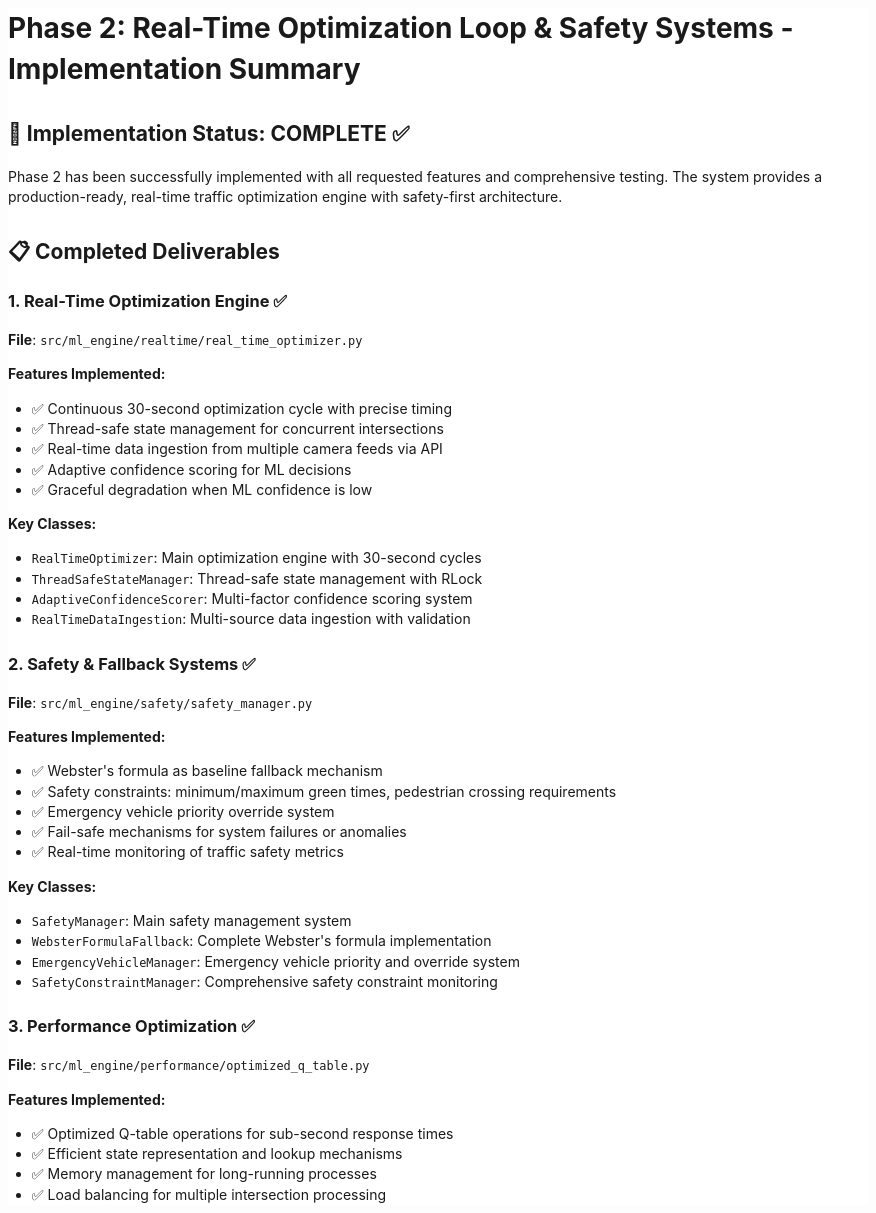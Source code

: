 # Phase 2: Real-Time Optimization Loop & Safety Systems - Implementation Summary

## 🎯 Implementation Status: COMPLETE ✅

Phase 2 has been successfully implemented with all requested features and comprehensive testing. The system provides a production-ready, real-time traffic optimization engine with safety-first architecture.

## 📋 Completed Deliverables

### 1. Real-Time Optimization Engine ✅
**File**: `src/ml_engine/realtime/real_time_optimizer.py`

**Features Implemented:**
- ✅ Continuous 30-second optimization cycle with precise timing
- ✅ Thread-safe state management for concurrent intersections
- ✅ Real-time data ingestion from multiple camera feeds via API
- ✅ Adaptive confidence scoring for ML decisions
- ✅ Graceful degradation when ML confidence is low

**Key Classes:**
- `RealTimeOptimizer`: Main optimization engine with 30-second cycles
- `ThreadSafeStateManager`: Thread-safe state management with RLock
- `AdaptiveConfidenceScorer`: Multi-factor confidence scoring system
- `RealTimeDataIngestion`: Multi-source data ingestion with validation

### 2. Safety & Fallback Systems ✅
**File**: `src/ml_engine/safety/safety_manager.py`

**Features Implemented:**
- ✅ Webster's formula as baseline fallback mechanism
- ✅ Safety constraints: minimum/maximum green times, pedestrian crossing requirements
- ✅ Emergency vehicle priority override system
- ✅ Fail-safe mechanisms for system failures or anomalies
- ✅ Real-time monitoring of traffic safety metrics

**Key Classes:**
- `SafetyManager`: Main safety management system
- `WebsterFormulaFallback`: Complete Webster's formula implementation
- `EmergencyVehicleManager`: Emergency vehicle priority and override system
- `SafetyConstraintManager`: Comprehensive safety constraint monitoring

### 3. Performance Optimization ✅
**File**: `src/ml_engine/performance/optimized_q_table.py`

**Features Implemented:**
- ✅ Optimized Q-table operations for sub-second response times
- ✅ Efficient state representation and lookup mechanisms
- ✅ Memory management for long-running processes
- ✅ Load balancing for multiple intersection processing
